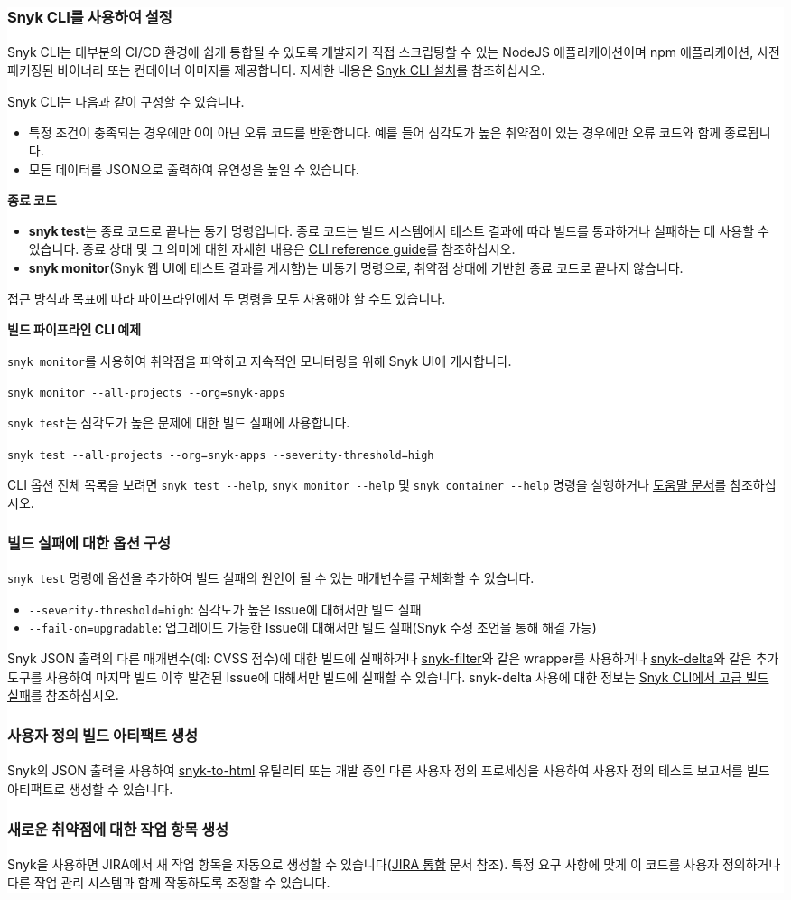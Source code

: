### Snyk CLI를 사용하여 설정

Snyk CLI는 대부분의 CI/CD 환경에 쉽게 통합될 수 있도록 개발자가 직접 스크립팅할 수 있는 NodeJS 애플리케이션이며 npm 애플리케이션, 사전 패키징된 바이너리 또는 컨테이너 이미지를 제공합니다. 자세한 내용은 [Snyk CLI 설치](https://docs.snyk.io/snyk-cli/install-the-snyk-cli)를 참조하십시오.

Snyk CLI는 다음과 같이 구성할 수 있습니다.

* 특정 조건이 충족되는 경우에만 0이 아닌 오류 코드를 반환합니다. 예를 들어 심각도가 높은 취약점이 있는 경우에만 오류 코드와 함께 종료됩니다.
* 모든 데이터를 JSON으로 출력하여 유연성을 높일 수 있습니다.

**종료 코드**

* **snyk test**는 종료 코드로 끝나는 동기 명령입니다. 종료 코드는 빌드 시스템에서 테스트 결과에 따라 빌드를 통과하거나 실패하는 데 사용할 수 있습니다. 종료 상태 및 그 의미에 대한 자세한 내용은 [CLI reference guide](https://docs.snyk.io/snyk-cli/guides-for-our-cli/cli-reference)를 참조하십시오.
* **snyk monitor**(Snyk 웹 UI에 테스트 결과를 게시함)는 비동기 명령으로, 취약점 상태에 기반한 종료 코드로 끝나지 않습니다.

접근 방식과 목표에 따라 파이프라인에서 두 명령을 모두 사용해야 할 수도 있습니다.

**빌드 파이프라인 CLI 예제**

`snyk monitor`를 사용하여 취약점을 파악하고 지속적인 모니터링을 위해 Snyk UI에 게시합니다.

```
snyk monitor --all-projects --org=snyk-apps
```

`snyk test`는 심각도가 높은 문제에 대한 빌드 실패에 사용합니다.

```
snyk test --all-projects --org=snyk-apps --severity-threshold=high
```

CLI 옵션 전체 목록을 보려면 `snyk test --help`, `snyk monitor --help` 및 `snyk container --help` 명령을 실행하거나 [도움말 문서](../features/snyk-cli/commands/)를 참조하십시오.

### 빌드 실패에 대한 옵션 구성

`snyk test` 명령에 옵션을 추가하여 빌드 실패의 원인이 될 수 있는 매개변수를 구체화할 수 있습니다.

* `--severity-threshold=high`: 심각도가 높은 Issue에 대해서만 빌드 실패
* `--fail-on=upgradable`: 업그레이드 가능한 Issue에 대해서만 빌드 실패(Snyk 수정 조언을 통해 해결 가능)

Snyk JSON 출력의 다른 매개변수(예: CVSS 점수)에 대한 빌드에 실패하거나 [snyk-filter](https://github.com/snyk-tech-services/snyk-filter)와 같은 wrapper를 사용하거나 [snyk-delta](https://support.snyk.io/hc/en-us/articles/360019979978)와 같은 추가 도구를 사용하여 마지막 빌드 이후 발견된 Issue에 대해서만 빌드에 실패할 수 있습니다. snyk-delta 사용에 대한 정보는 [Snyk CLI에서 고급 빌드 실패](../features/snyk-cli/advanced-failing-of-builds-in-snyk-cli.md)를 참조하십시오.

### 사용자 정의 빌드 아티팩트 생성

Snyk의 JSON 출력을 사용하여 [snyk-to-html](https://github.com/snyk/snyk-to-html) 유틸리티 또는 개발 중인 다른 사용자 정의 프로세싱을 사용하여 사용자 정의 테스트 보고서를 빌드 아티팩트로 생성할 수 있습니다.

### 새로운 취약점에 대한 작업 항목 생성

Snyk을 사용하면 JIRA에서 새 작업 항목을 자동으로 생성할 수 있습니다([JIRA 통합](../features/integrations/notifications-ticketing-system-integrations/jira.md) 문서 참조). 특정 요구 사항에 맞게 이 코드를 사용자 정의하거나 다른 작업 관리 시스템과 함께 작동하도록 조정할 수 있습니다.
